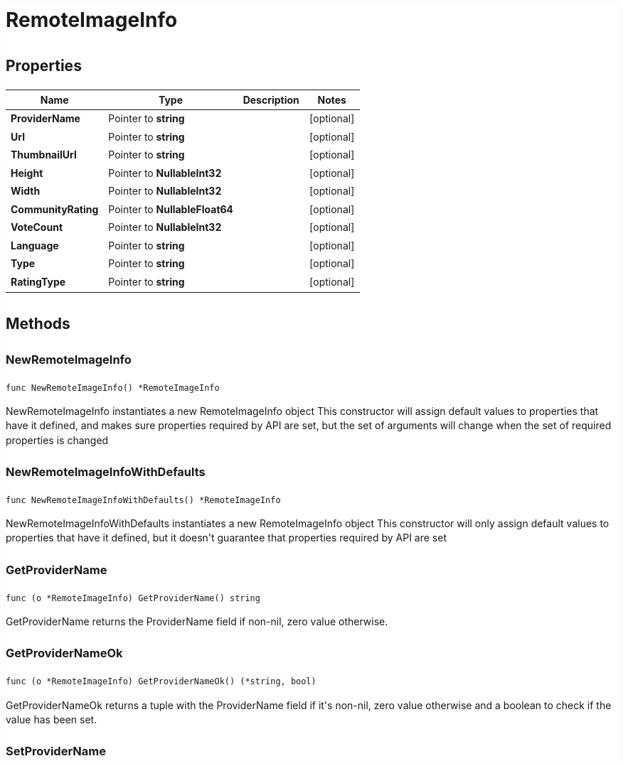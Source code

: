 # RemoteImageInfo

## Properties

Name | Type | Description | Notes
------------ | ------------- | ------------- | -------------
**ProviderName** | Pointer to **string** |  | [optional] 
**Url** | Pointer to **string** |  | [optional] 
**ThumbnailUrl** | Pointer to **string** |  | [optional] 
**Height** | Pointer to **NullableInt32** |  | [optional] 
**Width** | Pointer to **NullableInt32** |  | [optional] 
**CommunityRating** | Pointer to **NullableFloat64** |  | [optional] 
**VoteCount** | Pointer to **NullableInt32** |  | [optional] 
**Language** | Pointer to **string** |  | [optional] 
**Type** | Pointer to **string** |  | [optional] 
**RatingType** | Pointer to **string** |  | [optional] 

## Methods

### NewRemoteImageInfo

`func NewRemoteImageInfo() *RemoteImageInfo`

NewRemoteImageInfo instantiates a new RemoteImageInfo object
This constructor will assign default values to properties that have it defined,
and makes sure properties required by API are set, but the set of arguments
will change when the set of required properties is changed

### NewRemoteImageInfoWithDefaults

`func NewRemoteImageInfoWithDefaults() *RemoteImageInfo`

NewRemoteImageInfoWithDefaults instantiates a new RemoteImageInfo object
This constructor will only assign default values to properties that have it defined,
but it doesn't guarantee that properties required by API are set

### GetProviderName

`func (o *RemoteImageInfo) GetProviderName() string`

GetProviderName returns the ProviderName field if non-nil, zero value otherwise.

### GetProviderNameOk

`func (o *RemoteImageInfo) GetProviderNameOk() (*string, bool)`

GetProviderNameOk returns a tuple with the ProviderName field if it's non-nil, zero value otherwise
and a boolean to check if the value has been set.

### SetProviderName

